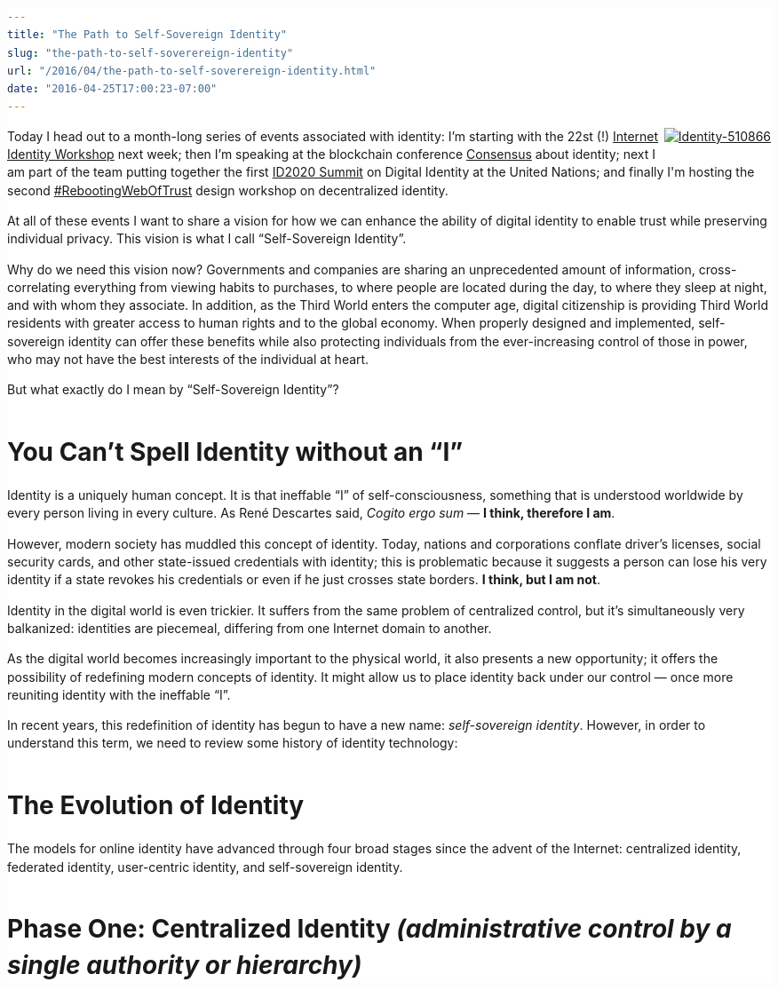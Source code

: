 ```yaml
---
title: "The Path to Self-Sovereign Identity"
slug: "the-path-to-self-soverereign-identity"
url: "/2016/04/the-path-to-self-soverereign-identity.html" 
date: "2016-04-25T17:00:23-07:00"
---
```

<p><a class="asset-img-link" href="http://lifewithalacrity.blogs.com/.a/6a00d8341d8bc053ef01b7c848c7a7970b-pi" style="float: right;"><img alt="Identity-510866" class="asset  asset-image at-xid-6a00d8341d8bc053ef01b7c848c7a7970b img-responsive" src="http://lifewithalacrity.blogs.com/.a/6a00d8341d8bc053ef01b7c848c7a7970b-320wi" style="margin: 0px 0px 5px 5px;" title="Identity-510866" /></a>Today I head out to a month-long series of events associated with identity: I’m starting with the 22st (!) <a href="http://www.internetidentityworkshop.com/">Internet Identity Workshop</a> next week; then I’m speaking at the blockchain conference <a href="http://www.coindesk.com/events/consensus-2016/">Consensus</a> about identity; next I am part of the team putting together the first <a href="http://id2020summit.org/">ID2020 Summit</a> on Digital Identity at the United Nations; and finally I&#39;m hosting the second <a href="http://www.weboftrust.info/">#RebootingWebOfTrust</a> design workshop on decentralized identity.</p>

<p>At all of these events I want to share a vision for how we can enhance the ability of digital identity to enable trust while preserving individual privacy. This vision is what I call “Self-Sovereign Identity”.</p>

<p>Why do we need this vision now? Governments and companies are sharing an unprecedented amount of information, cross-correlating everything from viewing habits to purchases, to where people are located during the day, to where they sleep at night, and with whom they associate. In addition, as the Third World enters the computer age, digital citizenship is providing Third World residents with greater access to human rights and to the global economy. When properly designed and implemented, self-sovereign identity can offer these benefits while also protecting individuals from the ever-increasing control of those in power, who may not have the best interests of the individual at heart.</p>

<p>But what exactly do I mean by “Self-Sovereign Identity”?</p>

<h1>You Can’t Spell Identity without an “I”</h1>

<p>Identity is a uniquely human concept. It is that ineffable “I” of self-consciousness, something that is understood worldwide by every person living in every culture. As René Descartes said, <em>Cogito ergo sum</em> — <strong>I think, therefore I am</strong>.</p>

<p>However, modern society has muddled this concept of identity. Today, nations and corporations conflate driver’s licenses, social security cards, and other state-issued credentials with identity; this is problematic because it suggests a person can lose his very identity if a state revokes his credentials or even if he just crosses state borders. <strong>I think, but I am not</strong>.</p>

<p>Identity in the digital world is even trickier. It suffers from the same problem of centralized control, but it’s simultaneously very balkanized: identities are piecemeal, differing from one Internet domain to another.</p>

<p>As the digital world becomes increasingly important to the physical world, it also presents a new opportunity; it offers the possibility of redefining modern concepts of identity. It might allow us to place identity back under our control —&#0160;once more reuniting identity with the ineffable “I”.</p>

<p>In recent years, this redefinition of identity has begun to have a new name: <em>self-sovereign identity</em>. However, in order to understand this term, we need to review some history of identity technology:</p>

<h1>The Evolution of Identity</h1>

<p>The models for online identity have advanced through four broad stages since the advent of the Internet: centralized identity, federated identity, user-centric identity, and self-sovereign identity.</p>

<h1>Phase One: Centralized Identity <em>(administrative control by a single authority or hierarchy)</em></h1>
